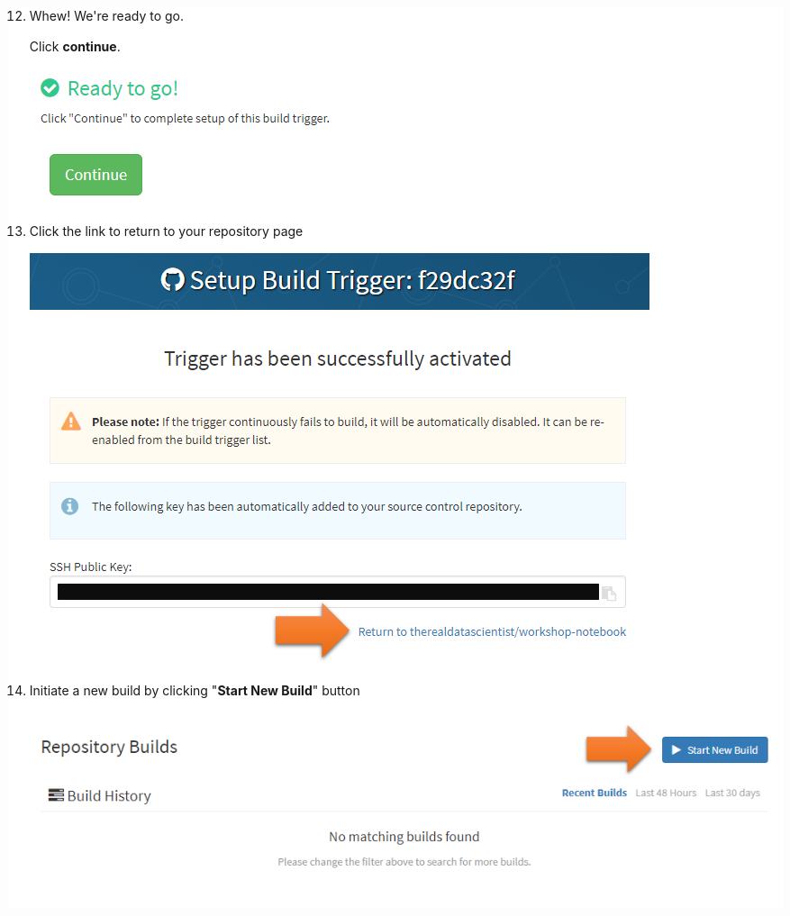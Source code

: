 12. Whew! We're ready to go.

    Click **continue**.

    ![](resources/images/docker-pipeline/image_16.png)

13. Click the link to return to your repository page

    ![](resources/images/docker-pipeline/image_17.png)

14. Initiate a new build by clicking "**Start New Build**" button

    ![](resources/images/docker-pipeline/image_18.png)
